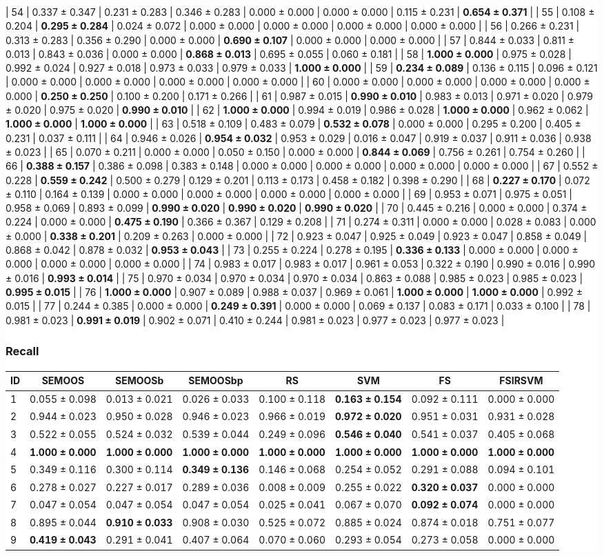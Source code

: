 | 54     | 0.337 ± 0.347     | 0.231 ± 0.283     | 0.346 ± 0.283     | 0.000 ± 0.000     | 0.000 ± 0.000     | 0.115 ± 0.231     | **0.654 ± 0.371** |
| 55     | 0.108 ± 0.204     | **0.295 ± 0.284** | 0.024 ± 0.072     | 0.000 ± 0.000     | 0.000 ± 0.000     | 0.000 ± 0.000     | 0.000 ± 0.000     |
| 56     | 0.266 ± 0.231     | 0.313 ± 0.283     | 0.356 ± 0.290     | 0.000 ± 0.000     | **0.690 ± 0.107** | 0.000 ± 0.000     | 0.000 ± 0.000     |
| 57     | 0.844 ± 0.033     | 0.811 ± 0.013     | 0.843 ± 0.036     | 0.000 ± 0.000     | **0.868 ± 0.013** | 0.695 ± 0.055     | 0.060 ± 0.181     |
| 58     | **1.000 ± 0.000** | 0.975 ± 0.028     | 0.992 ± 0.024     | 0.927 ± 0.018     | 0.973 ± 0.033     | 0.979 ± 0.033     | **1.000 ± 0.000** |
| 59     | **0.234 ± 0.089** | 0.136 ± 0.115     | 0.096 ± 0.121     | 0.000 ± 0.000     | 0.000 ± 0.000     | 0.000 ± 0.000     | 0.000 ± 0.000     |
| 60     | 0.000 ± 0.000     | 0.000 ± 0.000     | 0.000 ± 0.000     | 0.000 ± 0.000     | **0.250 ± 0.250** | 0.100 ± 0.200     | 0.171 ± 0.266     |
| 61     | 0.987 ± 0.015     | **0.990 ± 0.010** | 0.983 ± 0.013     | 0.971 ± 0.020     | 0.979 ± 0.020     | 0.975 ± 0.020     | **0.990 ± 0.010** |
| 62     | **1.000 ± 0.000** | 0.994 ± 0.019     | 0.986 ± 0.028     | **1.000 ± 0.000** | 0.962 ± 0.062     | **1.000 ± 0.000** | **1.000 ± 0.000** |
| 63     | 0.518 ± 0.109     | 0.483 ± 0.079     | **0.532 ± 0.078** | 0.000 ± 0.000     | 0.295 ± 0.200     | 0.405 ± 0.231     | 0.037 ± 0.111     |
| 64     | 0.946 ± 0.026     | **0.954 ± 0.032** | 0.953 ± 0.029     | 0.016 ± 0.047     | 0.919 ± 0.037     | 0.911 ± 0.036     | 0.938 ± 0.023     |
| 65     | 0.070 ± 0.211     | 0.000 ± 0.000     | 0.050 ± 0.150     | 0.000 ± 0.000     | **0.844 ± 0.069** | 0.756 ± 0.261     | 0.754 ± 0.260     |
| 66     | **0.388 ± 0.157** | 0.386 ± 0.098     | 0.383 ± 0.148     | 0.000 ± 0.000     | 0.000 ± 0.000     | 0.000 ± 0.000     | 0.000 ± 0.000     |
| 67     | 0.552 ± 0.228     | **0.559 ± 0.242** | 0.500 ± 0.279     | 0.129 ± 0.201     | 0.113 ± 0.173     | 0.458 ± 0.182     | 0.398 ± 0.290     |
| 68     | **0.227 ± 0.170** | 0.072 ± 0.110     | 0.164 ± 0.139     | 0.000 ± 0.000     | 0.000 ± 0.000     | 0.000 ± 0.000     | 0.000 ± 0.000     |
| 69     | 0.953 ± 0.071     | 0.975 ± 0.051     | 0.958 ± 0.069     | 0.893 ± 0.099     | **0.990 ± 0.020** | **0.990 ± 0.020** | **0.990 ± 0.020** |
| 70     | 0.445 ± 0.216     | 0.000 ± 0.000     | 0.374 ± 0.224     | 0.000 ± 0.000     | **0.475 ± 0.190** | 0.366 ± 0.367     | 0.129 ± 0.208     |
| 71     | 0.274 ± 0.311     | 0.000 ± 0.000     | 0.028 ± 0.083     | 0.000 ± 0.000     | **0.338 ± 0.201** | 0.209 ± 0.263     | 0.000 ± 0.000     |
| 72     | 0.923 ± 0.047     | 0.925 ± 0.049     | 0.923 ± 0.047     | 0.858 ± 0.049     | 0.868 ± 0.042     | 0.878 ± 0.032     | **0.953 ± 0.043** |
| 73     | 0.255 ± 0.224     | 0.278 ± 0.195     | **0.336 ± 0.133** | 0.000 ± 0.000     | 0.000 ± 0.000     | 0.000 ± 0.000     | 0.000 ± 0.000     |
| 74     | 0.983 ± 0.017     | 0.983 ± 0.017     | 0.961 ± 0.053     | 0.322 ± 0.190     | 0.990 ± 0.016     | 0.990 ± 0.016     | **0.993 ± 0.014** |
| 75     | 0.970 ± 0.034     | 0.970 ± 0.034     | 0.970 ± 0.034     | 0.863 ± 0.088     | 0.985 ± 0.023     | 0.985 ± 0.023     | **0.995 ± 0.015** |
| 76     | **1.000 ± 0.000** | 0.907 ± 0.089     | 0.988 ± 0.037     | 0.969 ± 0.061     | **1.000 ± 0.000** | **1.000 ± 0.000** | 0.992 ± 0.015     |
| 77     | 0.244 ± 0.385     | 0.000 ± 0.000     | **0.249 ± 0.391** | 0.000 ± 0.000     | 0.069 ± 0.137     | 0.083 ± 0.171     | 0.033 ± 0.100     |
| 78     | 0.981 ± 0.023     | **0.991 ± 0.019** | 0.902 ± 0.071     | 0.410 ± 0.244     | 0.981 ± 0.023     | 0.977 ± 0.023     | 0.977 ± 0.023     |



### Recall

| **ID** | **SEMOOS**        | **SEMOOSb**       | **SEMOOSbp**      | **RS**            | **SVM**           | **FS**            | **FSIRSVM**       |
| ------ | ----------------- | ----------------- | ----------------- | ----------------- | ----------------- | ----------------- | ----------------- |
| 1      | 0.055 ± 0.098     | 0.013 ± 0.021     | 0.026 ± 0.033     | 0.100 ± 0.118     | **0.163 ± 0.154** | 0.092 ± 0.111     | 0.000 ± 0.000     |
| 2      | 0.944 ± 0.023     | 0.950 ± 0.028     | 0.946 ± 0.023     | 0.966 ± 0.019     | **0.972 ± 0.020** | 0.951 ± 0.031     | 0.931 ± 0.028     |
| 3      | 0.522 ± 0.055     | 0.524 ± 0.032     | 0.539 ± 0.044     | 0.249 ± 0.096     | **0.546 ± 0.040** | 0.541 ± 0.037     | 0.405 ± 0.068     |
| 4      | **1.000 ± 0.000** | **1.000 ± 0.000** | **1.000 ± 0.000** | **1.000 ± 0.000** | **1.000 ± 0.000** | **1.000 ± 0.000** | **1.000 ± 0.000** |
| 5      | 0.349 ± 0.116     | 0.300 ± 0.114     | **0.349 ± 0.136** | 0.146 ± 0.068     | 0.254 ± 0.052     | 0.291 ± 0.088     | 0.094 ± 0.101     |
| 6      | 0.278 ± 0.027     | 0.227 ± 0.017     | 0.289 ± 0.036     | 0.008 ± 0.009     | 0.255 ± 0.022     | **0.320 ± 0.037** | 0.000 ± 0.000     |
| 7      | 0.047 ± 0.054     | 0.047 ± 0.054     | 0.047 ± 0.054     | 0.025 ± 0.041     | 0.067 ± 0.070     | **0.092 ± 0.074** | 0.000 ± 0.000     |
| 8      | 0.895 ± 0.044     | **0.910 ± 0.033** | 0.908 ± 0.030     | 0.525 ± 0.072     | 0.885 ± 0.024     | 0.874 ± 0.018     | 0.751 ± 0.077     |
| 9      | **0.419 ± 0.043** | 0.291 ± 0.041     | 0.407 ± 0.064     | 0.070 ± 0.060     | 0.293 ± 0.054     | 0.273 ± 0.058     | 0.000 ± 0.000     |